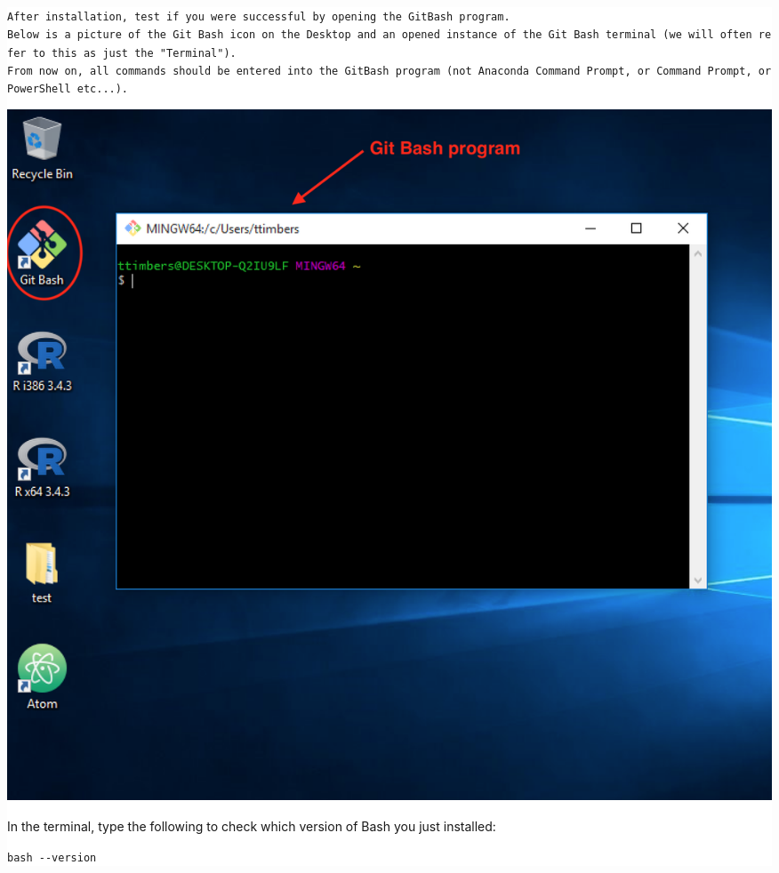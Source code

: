 ```{note}
After installation, test if you were successful by opening the GitBash program.
Below is a picture of the Git Bash icon on the Desktop and an opened instance of the Git Bash terminal (we will often refer to this as just the "Terminal").
From now on, all commands should be entered into the GitBash program (not Anaconda Command Prompt, or Command Prompt, or PowerShell etc...).
```

<img src="setup_images/gitbash.png" alt = ""/>

In the terminal, type the following to check which version of Bash you just installed:

```
bash --version
```
